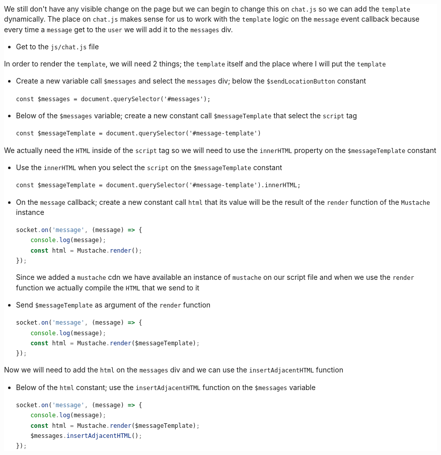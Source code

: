 We still don't have any visible change on the page but we can begin to change this on `chat.js` so we can add the `template` dynamically. The place on `chat.js` makes sense for us to work with the `template` logic on the `message` event callback because every time a `message` get to the `user` we will add it to the `messages` div.

- Get to the `js/chat.js` file

In order to render the `template`, we will need 2 things; the `template` itself and the place where I will put the `template`

- Create a new variable call `$messages` and select the `messages` div; below the `$sendLocationButton` constant

    `const $messages = document.querySelector('#messages');`

- Below of the `$messages` variable; create a new constant call `$messageTemplate` that select the `script` tag

    `const $messageTemplate = document.querySelector('#message-template')`

We actually need the `HTML` inside of the `script` tag so we will need to use the `innerHTML` property on the `$messageTemplate` constant

- Use the `innerHTML` when you select the `script` on the `$messageTemplate` constant

    `const $messageTemplate = document.querySelector('#message-template').innerHTML;`

- On the `message` callback; create a new constant call `html` that its value will be the result of the `render` function of the `Mustache` instance

    ```js
    socket.on('message', (message) => {
        console.log(message);
        const html = Mustache.render();
    });
    ```

    Since we added a `mustache` cdn we have available an instance of `mustache` on our script file and when we use the `render` function we actually compile the `HTML` that we send to it

- Send `$messageTemplate` as argument of the `render` function

    ```js
    socket.on('message', (message) => {
        console.log(message);
        const html = Mustache.render($messageTemplate);
    });
    ```

Now we will need to add the `html` on the `messages` div and we can use the `insertAdjacentHTML` function

- Below of the `html` constant; use the `insertAdjacentHTML` function on the `$messages` variable

    ```js
    socket.on('message', (message) => {
        console.log(message);
        const html = Mustache.render($messageTemplate);
        $messages.insertAdjacentHTML();
    });
    ```
